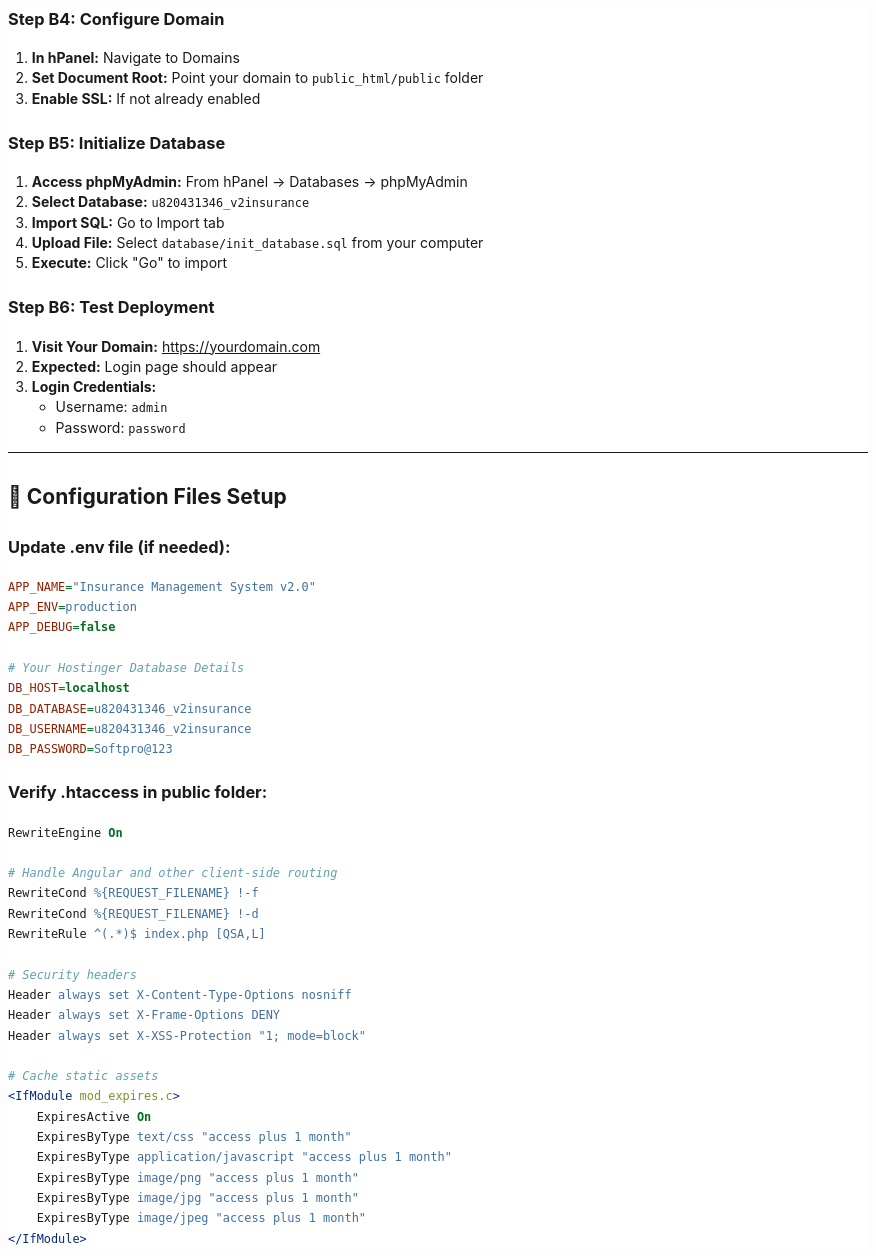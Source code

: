 ### Step B4: Configure Domain

1. **In hPanel:** Navigate to Domains
2. **Set Document Root:** Point your domain to `public_html/public` folder
3. **Enable SSL:** If not already enabled

### Step B5: Initialize Database

1. **Access phpMyAdmin:** From hPanel → Databases → phpMyAdmin
2. **Select Database:** `u820431346_v2insurance`
3. **Import SQL:** Go to Import tab
4. **Upload File:** Select `database/init_database.sql` from your computer
5. **Execute:** Click "Go" to import

### Step B6: Test Deployment

1. **Visit Your Domain:** https://yourdomain.com
2. **Expected:** Login page should appear
3. **Login Credentials:**
   - Username: `admin`
   - Password: `password`

---

## 🔧 Configuration Files Setup

### Update .env file (if needed):

```ini
APP_NAME="Insurance Management System v2.0"
APP_ENV=production
APP_DEBUG=false

# Your Hostinger Database Details
DB_HOST=localhost
DB_DATABASE=u820431346_v2insurance
DB_USERNAME=u820431346_v2insurance
DB_PASSWORD=Softpro@123
```

### Verify .htaccess in public folder:

```apache
RewriteEngine On

# Handle Angular and other client-side routing
RewriteCond %{REQUEST_FILENAME} !-f
RewriteCond %{REQUEST_FILENAME} !-d
RewriteRule ^(.*)$ index.php [QSA,L]

# Security headers
Header always set X-Content-Type-Options nosniff
Header always set X-Frame-Options DENY
Header always set X-XSS-Protection "1; mode=block"

# Cache static assets
<IfModule mod_expires.c>
    ExpiresActive On
    ExpiresByType text/css "access plus 1 month"
    ExpiresByType application/javascript "access plus 1 month"
    ExpiresByType image/png "access plus 1 month"
    ExpiresByType image/jpg "access plus 1 month"
    ExpiresByType image/jpeg "access plus 1 month"
</IfModule>
```